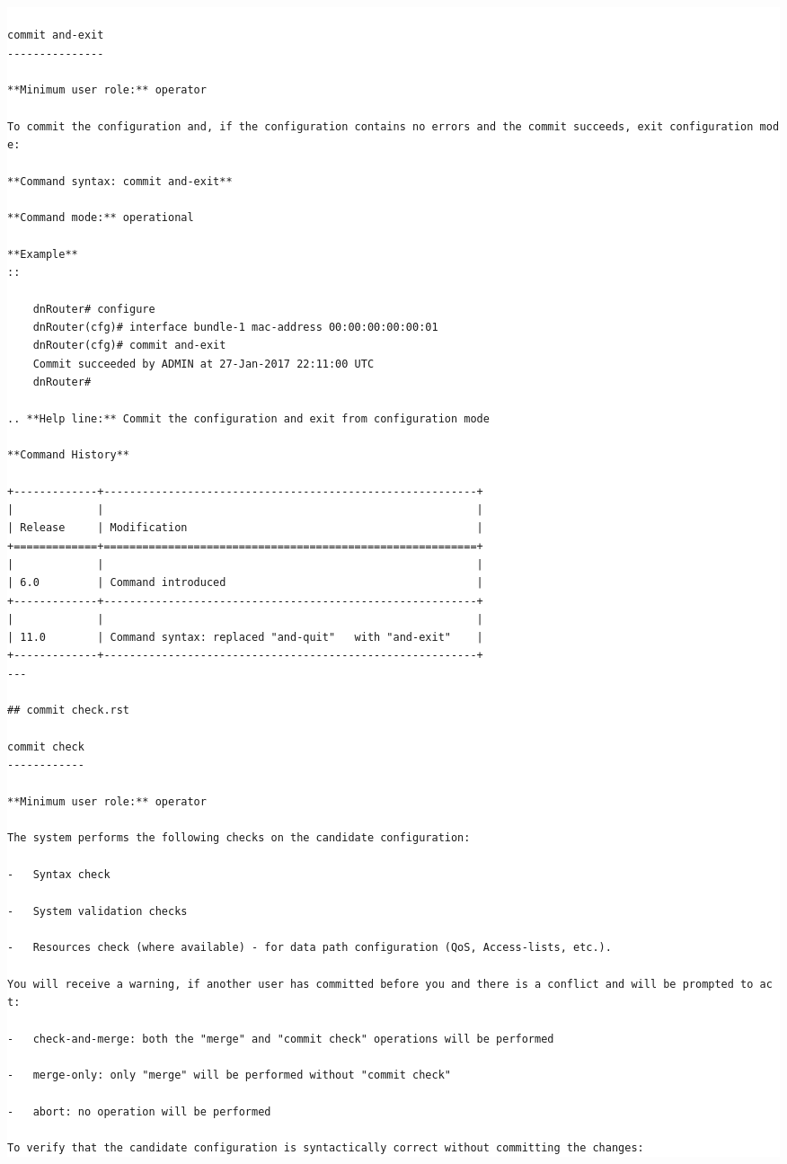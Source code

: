 ~~~~~~~~~~

commit and-exit
---------------

**Minimum user role:** operator

To commit the configuration and, if the configuration contains no errors and the commit succeeds, exit configuration mode:

**Command syntax: commit and-exit**

**Command mode:** operational

**Example**
::

	dnRouter# configure
	dnRouter(cfg)# interface bundle-1 mac-address 00:00:00:00:00:01
	dnRouter(cfg)# commit and-exit
	Commit succeeded by ADMIN at 27-Jan-2017 22:11:00 UTC
	dnRouter#

.. **Help line:** Commit the configuration and exit from configuration mode

**Command History**

+-------------+----------------------------------------------------------+
|             |                                                          |
| Release     | Modification                                             |
+=============+==========================================================+
|             |                                                          |
| 6.0         | Command introduced                                       |
+-------------+----------------------------------------------------------+
|             |                                                          |
| 11.0        | Command syntax: replaced "and-quit"   with "and-exit"    |
+-------------+----------------------------------------------------------+
---

## commit check.rst

commit check
------------

**Minimum user role:** operator

The system performs the following checks on the candidate configuration:

-	Syntax check

-	System validation checks

-	Resources check (where available) - for data path configuration (QoS, Access-lists, etc.).

You will receive a warning, if another user has committed before you and there is a conflict and will be prompted to act:

-	check-and-merge: both the "merge" and "commit check" operations will be performed

-	merge-only: only "merge" will be performed without "commit check"

-	abort: no operation will be performed

To verify that the candidate configuration is syntactically correct without committing the changes:
~~~~~~~~~~